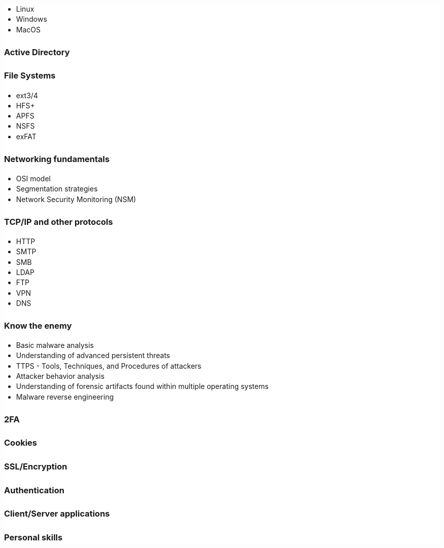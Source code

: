- Linux
- Windows
- MacOS

### Active Directory

### File Systems

- ext3/4
- HFS+
- APFS
- NSFS
- exFAT

### Networking fundamentals

- OSI model
- Segmentation strategies
- Network Security Monitoring (NSM)

### TCP/IP and other protocols

- HTTP
- SMTP
- SMB
- LDAP
- FTP
- VPN
- DNS

### Know the enemy

- Basic malware analysis
- Understanding of advanced persistent threats
- TTPS - Tools, Techniques, and Procedures of attackers
- Attacker behavior analysis
- Understanding of forensic artifacts found within multiple operating systems 
- Malware reverse engineering

### 2FA

### Cookies

### SSL/Encryption

### Authentication

### Client/Server applications

### Personal skills
